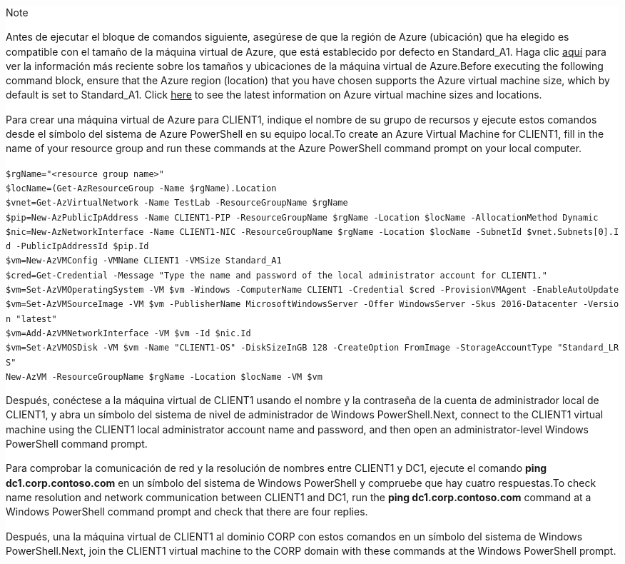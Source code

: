 
> [!NOTE]
> <span data-ttu-id="1b9e8-p126">Antes de ejecutar el bloque de comandos siguiente, asegúrese de que la región de Azure (ubicación) que ha elegido es compatible con el tamaño de la máquina virtual de Azure, que está establecido por defecto en Standard_A1. Haga clic [aquí](https://azure.microsoft.com/global-infrastructure/services/?products=virtual-machines) para ver la información más reciente sobre los tamaños y ubicaciones de la máquina virtual de Azure.</span><span class="sxs-lookup"><span data-stu-id="1b9e8-p126">Before executing the following command block, ensure that the Azure region (location) that you have chosen supports the Azure virtual machine size, which by default is set to Standard_A1. Click [here](https://azure.microsoft.com/global-infrastructure/services/?products=virtual-machines) to see the latest information on Azure virtual machine sizes and locations.</span></span>
  
<span data-ttu-id="1b9e8-234">Para crear una máquina virtual de Azure para CLIENT1, indique el nombre de su grupo de recursos y ejecute estos comandos desde el símbolo del sistema de Azure PowerShell en su equipo local.</span><span class="sxs-lookup"><span data-stu-id="1b9e8-234">To create an Azure Virtual Machine for CLIENT1, fill in the name of your resource group and run these commands at the Azure PowerShell command prompt on your local computer.</span></span>
  
```
$rgName="<resource group name>"
$locName=(Get-AzResourceGroup -Name $rgName).Location
$vnet=Get-AzVirtualNetwork -Name TestLab -ResourceGroupName $rgName
$pip=New-AzPublicIpAddress -Name CLIENT1-PIP -ResourceGroupName $rgName -Location $locName -AllocationMethod Dynamic
$nic=New-AzNetworkInterface -Name CLIENT1-NIC -ResourceGroupName $rgName -Location $locName -SubnetId $vnet.Subnets[0].Id -PublicIpAddressId $pip.Id
$vm=New-AzVMConfig -VMName CLIENT1 -VMSize Standard_A1
$cred=Get-Credential -Message "Type the name and password of the local administrator account for CLIENT1."
$vm=Set-AzVMOperatingSystem -VM $vm -Windows -ComputerName CLIENT1 -Credential $cred -ProvisionVMAgent -EnableAutoUpdate
$vm=Set-AzVMSourceImage -VM $vm -PublisherName MicrosoftWindowsServer -Offer WindowsServer -Skus 2016-Datacenter -Version "latest"
$vm=Add-AzVMNetworkInterface -VM $vm -Id $nic.Id
$vm=Set-AzVMOSDisk -VM $vm -Name "CLIENT1-OS" -DiskSizeInGB 128 -CreateOption FromImage -StorageAccountType "Standard_LRS"
New-AzVM -ResourceGroupName $rgName -Location $locName -VM $vm
```

<span data-ttu-id="1b9e8-235">Después, conéctese a la máquina virtual de CLIENT1 usando el nombre y la contraseña de la cuenta de administrador local de CLIENT1, y abra un símbolo del sistema de nivel de administrador de Windows PowerShell.</span><span class="sxs-lookup"><span data-stu-id="1b9e8-235">Next, connect to the CLIENT1 virtual machine using the CLIENT1 local administrator account name and password, and then open an administrator-level Windows PowerShell command prompt.</span></span>
  
<span data-ttu-id="1b9e8-236">Para comprobar la comunicación de red y la resolución de nombres entre CLIENT1 y DC1, ejecute el comando **ping dc1.corp.contoso.com** en un símbolo del sistema de Windows PowerShell y compruebe que hay cuatro respuestas.</span><span class="sxs-lookup"><span data-stu-id="1b9e8-236">To check name resolution and network communication between CLIENT1 and DC1, run the **ping dc1.corp.contoso.com** command at a Windows PowerShell command prompt and check that there are four replies.</span></span>
  
<span data-ttu-id="1b9e8-237">Después, una la máquina virtual de CLIENT1 al dominio CORP con estos comandos en un símbolo del sistema de Windows PowerShell.</span><span class="sxs-lookup"><span data-stu-id="1b9e8-237">Next, join the CLIENT1 virtual machine to the CORP domain with these commands at the Windows PowerShell prompt.</span></span>
  